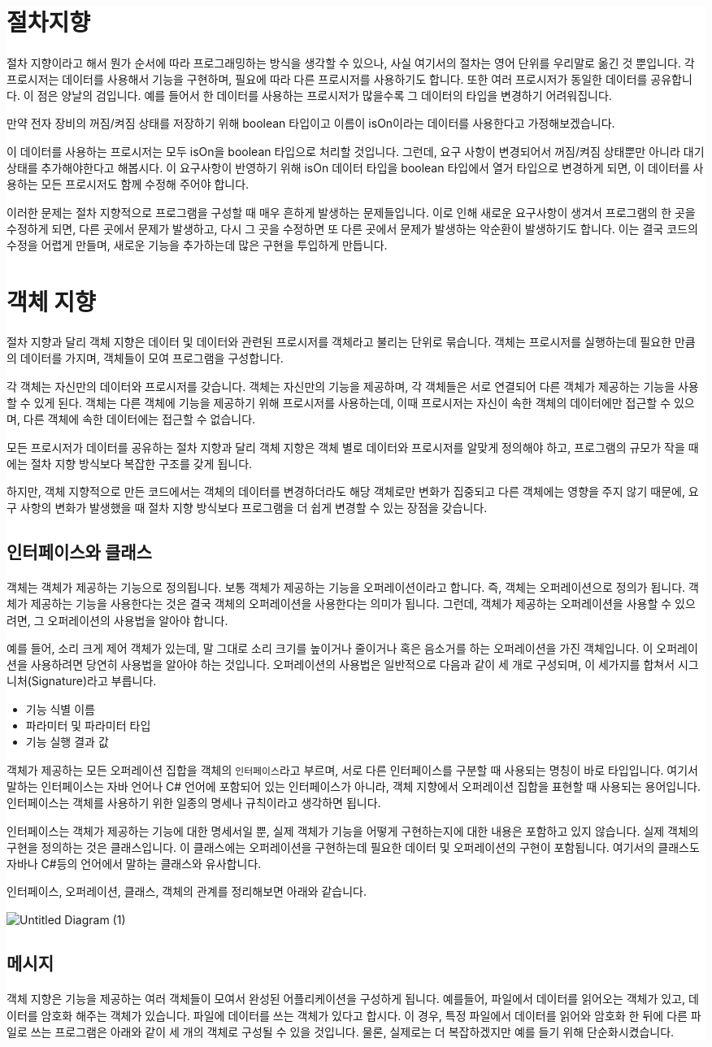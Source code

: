 # 절차지향
절차 지향이라고 해서 뭔가 순서에 따라 프로그래밍하는 방식을 생각할 수 있으나, 사실 여기서의 절차는 영어 단위를 우리말로 옮긴 것 뿐입니다. 각 프로시저는 데이터를 사용해서 기능을 구현하며, 필요에 따라 다른 프로시저를 사용하기도 합니다. 또한 여러 프로시저가 동일한 데이터를 공유합니다. 이 점은 양날의 검입니다. 예를 들어서 한 데이터를 사용하는 프로시저가 많을수록 그 데이터의 타입을 변경하기 어려워집니다.

만약 전자 장비의 꺼짐/켜짐 상태를 저장하기 위해 boolean 타입이고 이름이 isOn이라는 데이터를 사용한다고 가정해보겠습니다.

이 데이터를 사용하는 프로시저는 모두 isOn을 boolean 타입으로 처리할 것입니다. 그런데, 요구 사항이 변경되어서 꺼짐/켜짐 상태뿐만 아니라 대기 상태를 추가해야한다고 해봅시다. 이 요구사항이 반영하기 위해 isOn 데이터 타입을 boolean 타입에서 열거 타입으로 변경하게 되면, 이 데이터를 사용하는 모든 프로시저도 함께 수정해 주어야 합니다.

이러한 문제는 절차 지향적으로 프로그램을 구성할 때 매우 흔하게 발생하는 문제들입니다. 이로 인해 새로운 요구사항이 생겨서 프로그램의 한 곳을 수정하게 되면, 다른 곳에서 문제가 발생하고, 다시 그 곳을 수정하면 또 다른 곳에서 문제가 발생하는 악순환이 발생하기도 합니다. 이는 결국 코드의 수정을 어렵게 만들며, 새로운 기능을 추가하는데 많은 구현을 투입하게 만듭니다.

# 객체 지향
절차 지향과 달리 객체 지향은 데이터 및 데이터와 관련된 프로시저를 객체라고 불리는 단위로 묶습니다. 객체는 프로시저를 실행하는데 필요한 만큼의 데이터를 가지며, 객체들이 모여 프로그램을 구성합니다.

각 객체는 자신만의 데이터와 프로시저를 갖습니다. 객체는 자신만의 기능을 제공하며, 각 객체들은 서로 연결되어 다른 객체가 제공하는 기능을 사용할 수 있게 된다. 객체는 다른 객체에 기능을 제공하기 위해 프로시저를 사용하는데, 이때 프로시저는 자신이 속한 객체의 데이터에만 접근할 수 있으며, 다른 객체에 속한 데이터에는 접근할 수 없습니다.

모든 프로시저가 데이터를 공유하는 절차 지향과 달리 객체 지향은 객체 별로 데이터와 프로시저를 알맞게 정의해야 하고, 프로그램의 규모가 작을 때에는 절차 지향 방식보다 복잡한 구조를 갖게 됩니다.

하지만, 객체 지향적으로 만든 코드에서는 객체의 데이터를 변경하더라도 해당 객체로만 변화가 집중되고 다른 객체에는 영향을 주지 않기 때문에, 요구 사항의 변화가 발생했을 때 절차 지향 방식보다 프로그램을 더 쉽게 변경할 수 있는 장점을 갖습니다. 



## 인터페이스와 클래스

객체는 객체가 제공하는 기능으로 정의됩니다. 보통 객체가 제공하는 기능을 오퍼레이션이라고 합니다. 즉, 객체는 오퍼레이션으로 정의가 됩니다. 객체가 제공하는 기능을 사용한다는 것은 결국 객체의 오퍼레이션을 사용한다는 의미가 됩니다. 그런데, 객체가 제공하는 오퍼레이션을 사용할 수 있으려면, 그 오퍼레이션의 사용법을 알아야 합니다.

예를 들어, 소리 크게 제어 객체가 있는데, 말 그대로 소리 크기를 높이거나 줄이거나 혹은 음소거를 하는 오퍼레이션을 가진 객체입니다. 이 오퍼레이션을 사용하려면 당연히 사용법을 알아야 하는 것입니다. 오퍼레이션의 사용법은 일반적으로 다음과 같이 세 개로 구성되며, 이 세가지를 합쳐서 시그니처(Signature)라고 부릅니다.

- 기능 식별 이름
- 파라미터 및 파라미터 타입
- 기능 실행 결과 값

객체가 제공하는 모든 오퍼레이션 집합을 객체의 `인터페이스`라고 부르며, 서로 다른 인터페이스를 구분할 때 사용되는 명칭이 바로 타입입니다. 여기서 말하는 인터페이스는 자바 언어나 C# 언어에 포함되어 있는 인터페이스가 아니라, 객체 지향에서 오퍼레이션 집합을 표현할 때 사용되는 용어입니다. 인터페이스는 객체를 사용하기 위한 일종의 명세나 규칙이라고 생각하면 됩니다.

인터페이스는 객체가 제공하는 기능에 대한 명세서일 뿐, 실제 객체가 기능을 어떻게 구현하는지에 대한 내용은 포함하고 있지 않습니다. 실제 객체의 구현을 정의하는 것은 클래스입니다. 이 클래스에는 오퍼레이션을 구현하는데 필요한 데이터 및 오퍼레이션의 구현이 포함됩니다. 여기서의 클래스도 자바나 C#등의 언어에서 말하는 클래스와 유사합니다.

인터페이스, 오퍼레이션, 클래스, 객체의 관계를 정리해보면 아래와 같습니다.

![Untitled Diagram (1)](https://user-images.githubusercontent.com/22395934/77655970-8daede00-6fb6-11ea-8a08-4c90d78784ea.png)


## 메시지
객체 지향은 기능을 제공하는 여러 객체들이 모여서 완성된 어플리케이션을 구성하게 됩니다. 예를들어, 파일에서 데이터를 읽어오는 객체가 있고, 데이터를 암호화 해주는 객체가 있습니다. 파일에 데이터를 쓰는 객체가 있다고 합시다. 이 경우, 특정 파일에서 데이터를 읽어와 암호화 한 뒤에 다른 파일로 쓰는 프로그램은 아래와 같이 세 개의 객체로 구성될 수 있을 것입니다. 물론, 실제로는 더 복잡하겠지만 예를 들기 위해 단순화시켰습니다.
